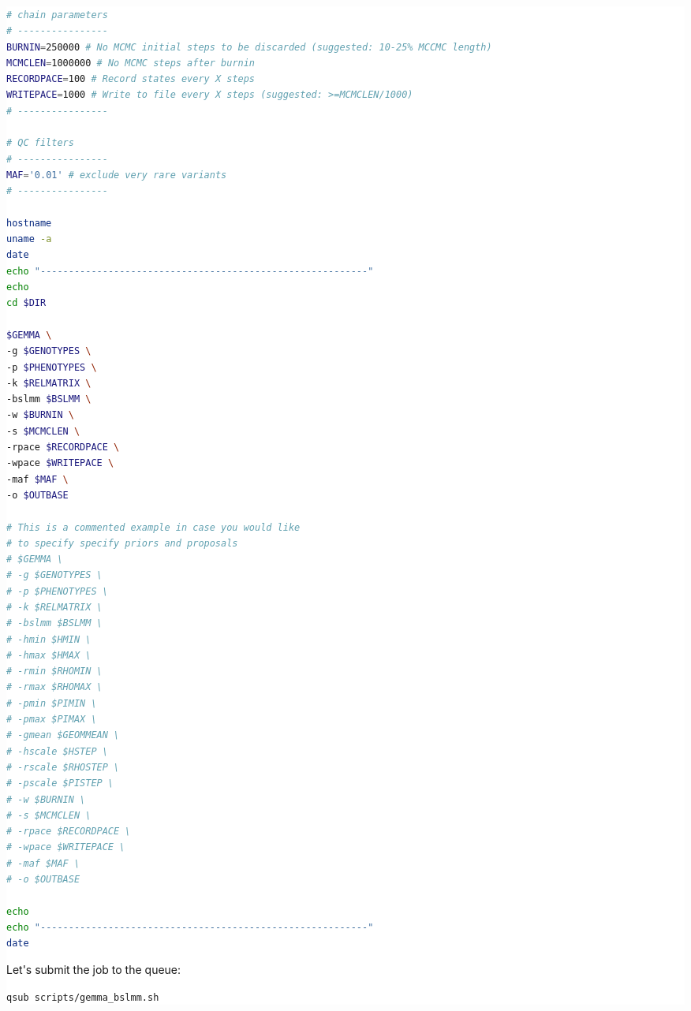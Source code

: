 ```bash
# chain parameters
# ----------------
BURNIN=250000 # No MCMC initial steps to be discarded (suggested: 10-25% MCCMC length)
MCMCLEN=1000000 # No MCMC steps after burnin
RECORDPACE=100 # Record states every X steps
WRITEPACE=1000 # Write to file every X steps (suggested: >=MCMCLEN/1000)
# ----------------

# QC filters
# ----------------
MAF='0.01' # exclude very rare variants
# ----------------

hostname
uname -a
date
echo "----------------------------------------------------------"
echo
cd $DIR

$GEMMA \
-g $GENOTYPES \
-p $PHENOTYPES \
-k $RELMATRIX \
-bslmm $BSLMM \
-w $BURNIN \
-s $MCMCLEN \
-rpace $RECORDPACE \
-wpace $WRITEPACE \
-maf $MAF \
-o $OUTBASE

# This is a commented example in case you would like
# to specify specify priors and proposals
# $GEMMA \
# -g $GENOTYPES \
# -p $PHENOTYPES \
# -k $RELMATRIX \
# -bslmm $BSLMM \
# -hmin $HMIN \
# -hmax $HMAX \
# -rmin $RHOMIN \
# -rmax $RHOMAX \
# -pmin $PIMIN \
# -pmax $PIMAX \
# -gmean $GEOMMEAN \
# -hscale $HSTEP \
# -rscale $RHOSTEP \
# -pscale $PISTEP \
# -w $BURNIN \
# -s $MCMCLEN \
# -rpace $RECORDPACE \
# -wpace $WRITEPACE \
# -maf $MAF \
# -o $OUTBASE

echo
echo "----------------------------------------------------------"
date
```
Let's submit the job to the queue:
```bash
qsub scripts/gemma_bslmm.sh
```